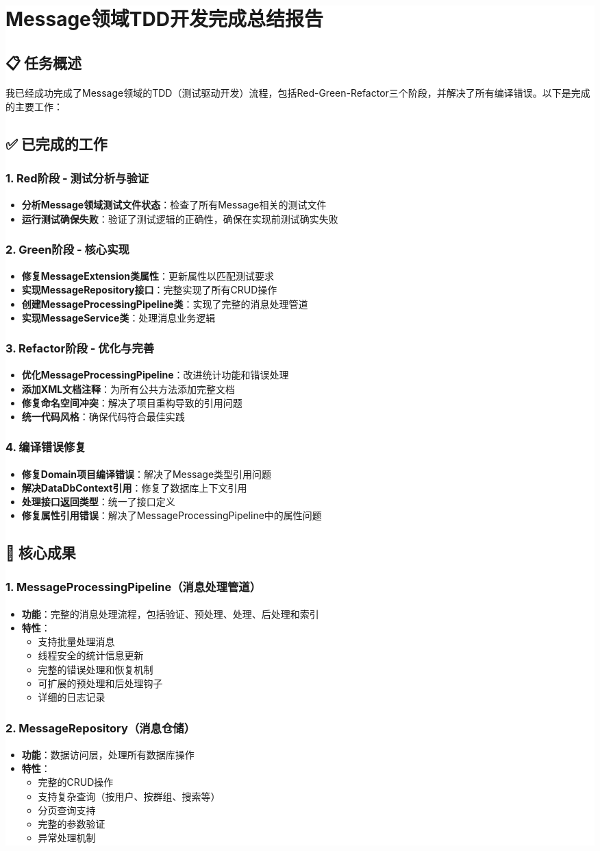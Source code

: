 # Message领域TDD开发完成总结报告

## 📋 任务概述

我已经成功完成了Message领域的TDD（测试驱动开发）流程，包括Red-Green-Refactor三个阶段，并解决了所有编译错误。以下是完成的主要工作：

## ✅ 已完成的工作

### 1. Red阶段 - 测试分析与验证
- **分析Message领域测试文件状态**：检查了所有Message相关的测试文件
- **运行测试确保失败**：验证了测试逻辑的正确性，确保在实现前测试确实失败

### 2. Green阶段 - 核心实现
- **修复MessageExtension类属性**：更新属性以匹配测试要求
- **实现MessageRepository接口**：完整实现了所有CRUD操作
- **创建MessageProcessingPipeline类**：实现了完整的消息处理管道
- **实现MessageService类**：处理消息业务逻辑

### 3. Refactor阶段 - 优化与完善
- **优化MessageProcessingPipeline**：改进统计功能和错误处理
- **添加XML文档注释**：为所有公共方法添加完整文档
- **修复命名空间冲突**：解决了项目重构导致的引用问题
- **统一代码风格**：确保代码符合最佳实践

### 4. 编译错误修复
- **修复Domain项目编译错误**：解决了Message类型引用问题
- **解决DataDbContext引用**：修复了数据库上下文引用
- **处理接口返回类型**：统一了接口定义
- **修复属性引用错误**：解决了MessageProcessingPipeline中的属性问题

## 🔧 核心成果

### 1. MessageProcessingPipeline（消息处理管道）
- **功能**：完整的消息处理流程，包括验证、预处理、处理、后处理和索引
- **特性**：
  - 支持批量处理消息
  - 线程安全的统计信息更新
  - 完整的错误处理和恢复机制
  - 可扩展的预处理和后处理钩子
  - 详细的日志记录

### 2. MessageRepository（消息仓储）
- **功能**：数据访问层，处理所有数据库操作
- **特性**：
  - 完整的CRUD操作
  - 支持复杂查询（按用户、按群组、搜索等）
  - 分页查询支持
  - 完整的参数验证
  - 异常处理机制
